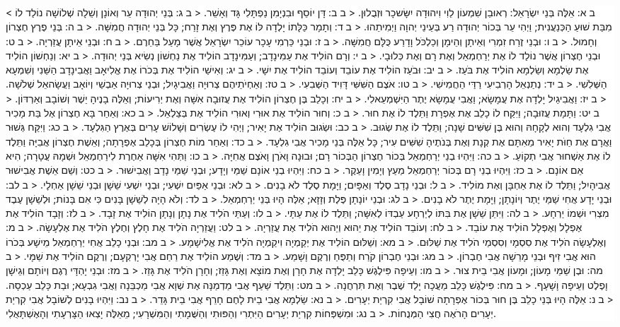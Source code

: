 < ב א: אֵלֶּה בְּנֵי יִשְׂרָאֵל:  רְאוּבֵן שִׁמְעוֹן לֵוִי וִיהוּדָה יִשָּׂשכָר וּזְבֻלוּן.
< ב ב: דָּן יוֹסֵף וּבִנְיָמִן נַפְתָּלִי גָּד וְאָשֵׁר.
< ב ג: בְּנֵי יְהוּדָה עֵר וְאוֹנָן וְשֵׁלָה שְׁלוֹשָׁה נוֹלַד לוֹ מִבַּת שׁוּעַ הַכְּנַעֲנִית; וַיְהִי עֵר בְּכוֹר יְהוּדָה רַע בְּעֵינֵי יְהוָה וַיְמִיתֵהוּ.
< ב ד: וְתָמָר כַּלָּתוֹ יָלְדָה לּוֹ אֶת פֶּרֶץ וְאֶת זָרַח; כָּל בְּנֵי יְהוּדָה חֲמִשָּׁה.
< ב ה: בְּנֵי פֶרֶץ חֶצְרוֹן וְחָמוּל.
< ב ו: וּבְנֵי זֶרַח זִמְרִי וְאֵיתָן וְהֵימָן וְכַלְכֹּל וָדָרַע כֻּלָּם חֲמִשָּׁה.
< ב ז: וּבְנֵי כַּרְמִי עָכָר עוֹכֵר יִשְׂרָאֵל אֲשֶׁר מָעַל בַּחֵרֶם.
< ב ח: וּבְנֵי אֵיתָן עֲזַרְיָה.
< ב ט: וּבְנֵי חֶצְרוֹן אֲשֶׁר נוֹלַד לוֹ אֶת יְרַחְמְאֵל וְאֶת רָם וְאֶת כְּלוּבָי.
< ב י: וְרָם הוֹלִיד אֶת עַמִּינָדָב; וְעַמִּינָדָב הוֹלִיד אֶת נַחְשׁוֹן נְשִׂיא בְּנֵי יְהוּדָה.
< ב יא: וְנַחְשׁוֹן הוֹלִיד אֶת שַׂלְמָא וְשַׂלְמָא הוֹלִיד אֶת בֹּעַז.
< ב יב: וּבֹעַז הוֹלִיד אֶת עוֹבֵד וְעוֹבֵד הוֹלִיד אֶת יִשָׁי.
< ב יג: וְאִישַׁי הוֹלִיד אֶת בְּכֹרוֹ אֶת אֱלִיאָב וַאֲבִינָדָב הַשֵּׁנִי וְשִׁמְעָא הַשְּׁלִשִׁי.
< ב יד: נְתַנְאֵל הָרְבִיעִי רַדַּי הַחֲמִישִׁי.
< ב טו: אֹצֶם הַשִּׁשִּׁי דָּוִיד הַשְּׁבִעִי.
< ב טז: וְאַחְיֹתֵיהֶם צְרוּיָה וַאֲבִיגָיִל; וּבְנֵי צְרוּיָה אַבְשַׁי וְיוֹאָב וַעֲשָׂהאֵל שְׁלֹשָׁה.
< ב יז: וַאֲבִיגַיִל יָלְדָה אֶת עֲמָשָׂא; וַאֲבִי עֲמָשָׂא יֶתֶר הַיִּשְׁמְעֵאלִי.
< ב יח: וְכָלֵב בֶּן חֶצְרוֹן הוֹלִיד אֶת עֲזוּבָה אִשָּׁה וְאֶת יְרִיעוֹת; וְאֵלֶּה בָנֶיהָ יֵשֶׁר וְשׁוֹבָב וְאַרְדּוֹן.
< ב יט: וַתָּמָת עֲזוּבָה; וַיִּקַּח לוֹ כָלֵב אֶת אֶפְרָת וַתֵּלֶד לוֹ אֶת חוּר.
< ב כ: וְחוּר הוֹלִיד אֶת אוּרִי וְאוּרִי הוֹלִיד אֶת בְּצַלְאֵל.
< ב כא: וְאַחַר בָּא חֶצְרוֹן אֶל בַּת מָכִיר אֲבִי גִלְעָד וְהוּא לְקָחָהּ וְהוּא בֶּן שִׁשִּׁים שָׁנָה; וַתֵּלֶד לוֹ אֶת שְׂגוּב.
< ב כב: וּשְׂגוּב הוֹלִיד אֶת יָאִיר; וַיְהִי לוֹ עֶשְׂרִים וְשָׁלוֹשׁ עָרִים בְּאֶרֶץ הַגִּלְעָד.
< ב כג: וַיִּקַּח גְּשׁוּר וַאֲרָם אֶת חַוֹּת יָאִיר מֵאִתָּם אֶת קְנָת וְאֶת בְּנֹתֶיהָ שִׁשִּׁים עִיר; כָּל אֵלֶּה בְּנֵי מָכִיר אֲבִי גִלְעָד.
< ב כד: וְאַחַר מוֹת חֶצְרוֹן בְּכָלֵב אֶפְרָתָה; וְאֵשֶׁת חֶצְרוֹן אֲבִיָּה וַתֵּלֶד לוֹ אֶת אַשְׁחוּר אֲבִי תְקוֹעַ.
< ב כה: וַיִּהְיוּ בְנֵי יְרַחְמְאֵל בְּכוֹר חֶצְרוֹן הַבְּכוֹר רָם; וּבוּנָה וָאֹרֶן וָאֹצֶם אֲחִיָּה.
< ב כו: וַתְּהִי אִשָּׁה אַחֶרֶת לִירַחְמְאֵל וּשְׁמָהּ עֲטָרָה; הִיא אֵם אוֹנָם.
< ב כז: וַיִּהְיוּ בְנֵי רָם בְּכוֹר יְרַחְמְאֵל מַעַץ וְיָמִין וָעֵקֶר.
< ב כח: וַיִּהְיוּ בְנֵי אוֹנָם שַׁמַּי וְיָדָע; וּבְנֵי שַׁמַּי נָדָב וַאֲבִישׁוּר.
< ב כט: וְשֵׁם אֵשֶׁת אֲבִישׁוּר אֲבִיהָיִל; וַתֵּלֶד לוֹ אֶת אַחְבָּן וְאֶת מוֹלִיד.
< ב ל: וּבְנֵי נָדָב סֶלֶד וְאַפָּיִם; וַיָּמָת סֶלֶד לֹא בָנִים.
< ב לא: וּבְנֵי אַפַּיִם יִשְׁעִי; וּבְנֵי יִשְׁעִי שֵׁשָׁן וּבְנֵי שֵׁשָׁן אַחְלָי.
< ב לב: וּבְנֵי יָדָע אֲחִי שַׁמַּי יֶתֶר וְיוֹנָתָן; וַיָּמָת יֶתֶר לֹא בָנִים.
< ב לג: וּבְנֵי יוֹנָתָן פֶּלֶת וְזָזָא; אֵלֶּה הָיוּ בְּנֵי יְרַחְמְאֵל.
< ב לד: וְלֹא הָיָה לְשֵׁשָׁן בָּנִים כִּי אִם בָּנוֹת; וּלְשֵׁשָׁן עֶבֶד מִצְרִי וּשְׁמוֹ יַרְחָע.
< ב לה: וַיִּתֵּן שֵׁשָׁן אֶת בִּתּוֹ לְיַרְחָע עַבְדּוֹ לְאִשָּׁה; וַתֵּלֶד לוֹ אֶת עַתָּי.
< ב לו: וְעַתַּי הֹלִיד אֶת נָתָן וְנָתָן הוֹלִיד אֶת זָבָד.
< ב לז: וְזָבָד הוֹלִיד אֶת אֶפְלָל וְאֶפְלָל הוֹלִיד אֶת עוֹבֵד.
< ב לח: וְעוֹבֵד הוֹלִיד אֶת יֵהוּא וְיֵהוּא הֹלִיד אֶת עֲזַרְיָה.
< ב לט: וַעֲזַרְיָה הֹלִיד אֶת חָלֶץ וְחֶלֶץ הֹלִיד אֶת אֶלְעָשָׂה.
< ב מ: וְאֶלְעָשָׂה הֹלִיד אֶת סִסְמָי וְסִסְמַי הֹלִיד אֶת שַׁלּוּם.
< ב מא: וְשַׁלּוּם הוֹלִיד אֶת יְקַמְיָה וִיקַמְיָה הֹלִיד אֶת אֱלִישָׁמָע.
< ב מב: וּבְנֵי כָלֵב אֲחִי יְרַחְמְאֵל מֵישָׁע בְּכֹרוֹ הוּא אֲבִי זִיף וּבְנֵי מָרֵשָׁה אֲבִי חֶבְרוֹן.
< ב מג: וּבְנֵי חֶבְרוֹן קֹרַח וְתַפֻּחַ וְרֶקֶם וָשָׁמַע.
< ב מד: וְשֶׁמַע הוֹלִיד אֶת רַחַם אֲבִי יָרְקְעָם; וְרֶקֶם הוֹלִיד אֶת שַׁמָּי.
< ב מה: וּבֶן שַׁמַּי מָעוֹן; וּמָעוֹן אֲבִי בֵית צוּר.
< ב מו: וְעֵיפָה פִּילֶגֶשׁ כָּלֵב יָלְדָה אֶת חָרָן וְאֶת מוֹצָא וְאֶת גָּזֵז; וְחָרָן הֹלִיד אֶת גָּזֵז.
< ב מז: וּבְנֵי יָהְדָּי רֶגֶם וְיוֹתָם וְגֵישָׁן וָפֶלֶט וְעֵיפָה וָשָׁעַף.
< ב מח: פִּילֶגֶשׁ כָּלֵב מַעֲכָה יָלַד שֶׁבֶר וְאֶת תִּרְחֲנָה.
< ב מט: וַתֵּלֶד שַׁעַף אֲבִי מַדְמַנָּה אֶת שְׁוָא אֲבִי מַכְבֵּנָה וַאֲבִי גִבְעָא; וּבַת כָּלֵב עַכְסָה.
< ב נ: אֵלֶּה הָיוּ בְּנֵי כָלֵב בֶּן חוּר בְּכוֹר אֶפְרָתָה שׁוֹבָל אֲבִי קִרְיַת יְעָרִים.
< ב נא: שַׂלְמָא אֲבִי בֵית לָחֶם חָרֵף אֲבִי בֵית גָּדֵר.
< ב נב: וַיִּהְיוּ בָנִים לְשׁוֹבָל אֲבִי קִרְיַת יְעָרִים הָרֹאֶה חֲצִי הַמְּנֻחוֹת.
< ב נג: וּמִשְׁפְּחוֹת קִרְיַת יְעָרִים הַיִּתְרִי וְהַפּוּתִי וְהַשֻּׁמָתִי וְהַמִּשְׁרָעִי; מֵאֵלֶּה יָצְאוּ הַצָּרְעָתִי וְהָאֶשְׁתָּאֻלִי.